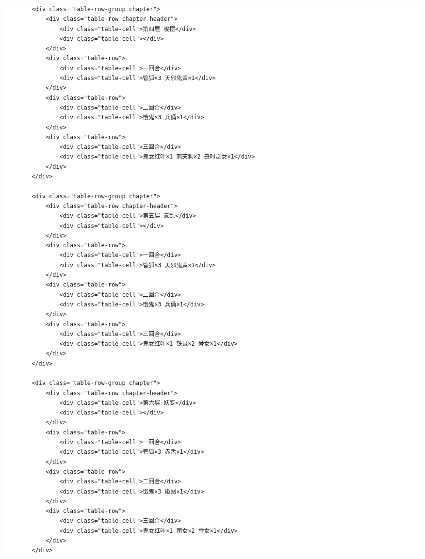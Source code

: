   			<div class="table-row-group chapter">
  				<div class="table-row chapter-header">
  					<div class="table-cell">第四层 唆摆</div>
  					<div class="table-cell"></div>
  				</div>
  				<div class="table-row">
  					<div class="table-cell">一回合</div>
  					<div class="table-cell">管狐×3 天邪鬼黄×1</div>
  				</div>
  				<div class="table-row">
  					<div class="table-cell">二回合</div>
  					<div class="table-cell">饿鬼×3 兵俑×1</div>
  				</div>
  				<div class="table-row">
  					<div class="table-cell">三回合</div>
  					<div class="table-cell">鬼女红叶×1 鸦天狗×2 丑时之女×1</div>
  				</div>
  			</div>

  			<div class="table-row-group chapter">
  				<div class="table-row chapter-header">
  					<div class="table-cell">第五层 意乱</div>
  					<div class="table-cell"></div>
  				</div>
  				<div class="table-row">
  					<div class="table-cell">一回合</div>
  					<div class="table-cell">管狐×3 天邪鬼黄×1</div>
  				</div>
  				<div class="table-row">
  					<div class="table-cell">二回合</div>
  					<div class="table-cell">饿鬼×3 兵俑×1</div>
  				</div>
  				<div class="table-row">
  					<div class="table-cell">三回合</div>
  					<div class="table-cell">鬼女红叶×1 铁鼠×2 骨女×1</div>
  				</div>
  			</div>

  			<div class="table-row-group chapter">
  				<div class="table-row chapter-header">
  					<div class="table-cell">第六层 妖变</div>
  					<div class="table-cell"></div>
  				</div>
  				<div class="table-row">
  					<div class="table-cell">一回合</div>
  					<div class="table-cell">管狐×3 赤舌×1</div>
  				</div>
  				<div class="table-row">
  					<div class="table-cell">二回合</div>
  					<div class="table-cell">饿鬼×3 椒图×1</div>
  				</div>
  				<div class="table-row">
  					<div class="table-cell">三回合</div>
  					<div class="table-cell">鬼女红叶×1 雨女×2 雪女×1</div>
  				</div>
  			</div>
